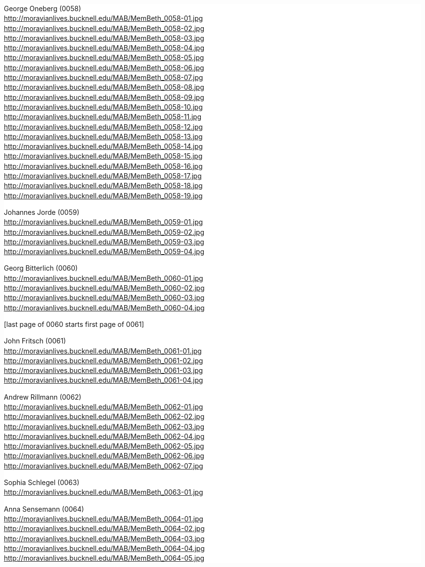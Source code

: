 George Oneberg (0058)<br />
http://moravianlives.bucknell.edu/MAB/MemBeth_0058-01.jpg<br />	
http://moravianlives.bucknell.edu/MAB/MemBeth_0058-02.jpg<br />
http://moravianlives.bucknell.edu/MAB/MemBeth_0058-03.jpg<br />
http://moravianlives.bucknell.edu/MAB/MemBeth_0058-04.jpg<br />
http://moravianlives.bucknell.edu/MAB/MemBeth_0058-05.jpg<br />
http://moravianlives.bucknell.edu/MAB/MemBeth_0058-06.jpg<br />
http://moravianlives.bucknell.edu/MAB/MemBeth_0058-07.jpg<br />
http://moravianlives.bucknell.edu/MAB/MemBeth_0058-08.jpg<br />
http://moravianlives.bucknell.edu/MAB/MemBeth_0058-09.jpg<br />
http://moravianlives.bucknell.edu/MAB/MemBeth_0058-10.jpg<br />
http://moravianlives.bucknell.edu/MAB/MemBeth_0058-11.jpg<br />
http://moravianlives.bucknell.edu/MAB/MemBeth_0058-12.jpg<br />
http://moravianlives.bucknell.edu/MAB/MemBeth_0058-13.jpg<br />
http://moravianlives.bucknell.edu/MAB/MemBeth_0058-14.jpg<br />
http://moravianlives.bucknell.edu/MAB/MemBeth_0058-15.jpg<br />
http://moravianlives.bucknell.edu/MAB/MemBeth_0058-16.jpg<br />
http://moravianlives.bucknell.edu/MAB/MemBeth_0058-17.jpg<br />
http://moravianlives.bucknell.edu/MAB/MemBeth_0058-18.jpg<br />
http://moravianlives.bucknell.edu/MAB/MemBeth_0058-19.jpg<br />

Johannes Jorde (0059)<br />
http://moravianlives.bucknell.edu/MAB/MemBeth_0059-01.jpg<br />	
http://moravianlives.bucknell.edu/MAB/MemBeth_0059-02.jpg<br />
http://moravianlives.bucknell.edu/MAB/MemBeth_0059-03.jpg<br />
http://moravianlives.bucknell.edu/MAB/MemBeth_0059-04.jpg<br />

Georg Bitterlich (0060)<br />
http://moravianlives.bucknell.edu/MAB/MemBeth_0060-01.jpg<br />	
http://moravianlives.bucknell.edu/MAB/MemBeth_0060-02.jpg<br />
http://moravianlives.bucknell.edu/MAB/MemBeth_0060-03.jpg<br />
http://moravianlives.bucknell.edu/MAB/MemBeth_0060-04.jpg<br />

[last page of 0060 starts first page of 0061]

John Fritsch (0061)<br />
http://moravianlives.bucknell.edu/MAB/MemBeth_0061-01.jpg<br />	
http://moravianlives.bucknell.edu/MAB/MemBeth_0061-02.jpg<br />
http://moravianlives.bucknell.edu/MAB/MemBeth_0061-03.jpg<br />
http://moravianlives.bucknell.edu/MAB/MemBeth_0061-04.jpg<br />

Andrew Rillmann (0062)<br />
http://moravianlives.bucknell.edu/MAB/MemBeth_0062-01.jpg<br />	
http://moravianlives.bucknell.edu/MAB/MemBeth_0062-02.jpg<br />
http://moravianlives.bucknell.edu/MAB/MemBeth_0062-03.jpg<br />
http://moravianlives.bucknell.edu/MAB/MemBeth_0062-04.jpg<br />
http://moravianlives.bucknell.edu/MAB/MemBeth_0062-05.jpg<br />
http://moravianlives.bucknell.edu/MAB/MemBeth_0062-06.jpg<br />
http://moravianlives.bucknell.edu/MAB/MemBeth_0062-07.jpg<br />

Sophia Schlegel (0063)<br />
http://moravianlives.bucknell.edu/MAB/MemBeth_0063-01.jpg<br />

Anna Sensemann (0064)<br />
http://moravianlives.bucknell.edu/MAB/MemBeth_0064-01.jpg<br />	
http://moravianlives.bucknell.edu/MAB/MemBeth_0064-02.jpg<br />
http://moravianlives.bucknell.edu/MAB/MemBeth_0064-03.jpg<br />
http://moravianlives.bucknell.edu/MAB/MemBeth_0064-04.jpg<br />
http://moravianlives.bucknell.edu/MAB/MemBeth_0064-05.jpg<br />
